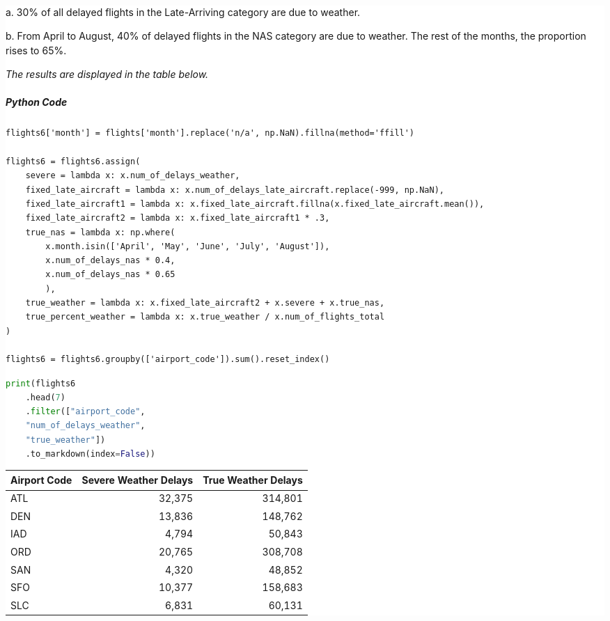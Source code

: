 a. 30% of all delayed flights in the 
Late-Arriving category are due to weather.

b. From April to August, 40% of delayed flights in the NAS category are due to weather. The rest of the months, the proportion rises to 65%.

_The results are displayed in the table below._

##### Python Code

```flights6 = flights
flights6['month'] = flights['month'].replace('n/a', np.NaN).fillna(method='ffill')

flights6 = flights6.assign(
    severe = lambda x: x.num_of_delays_weather,
    fixed_late_aircraft = lambda x: x.num_of_delays_late_aircraft.replace(-999, np.NaN),
    fixed_late_aircraft1 = lambda x: x.fixed_late_aircraft.fillna(x.fixed_late_aircraft.mean()),
    fixed_late_aircraft2 = lambda x: x.fixed_late_aircraft1 * .3,
    true_nas = lambda x: np.where(
        x.month.isin(['April', 'May', 'June', 'July', 'August']), 
        x.num_of_delays_nas * 0.4,
        x.num_of_delays_nas * 0.65
        ),
    true_weather = lambda x: x.fixed_late_aircraft2 + x.severe + x.true_nas,
    true_percent_weather = lambda x: x.true_weather / x.num_of_flights_total
)

flights6 = flights6.groupby(['airport_code']).sum().reset_index()

```

```python 
print(flights6
    .head(7)
    .filter(["airport_code",
    "num_of_delays_weather",
    "true_weather"])
    .to_markdown(index=False))
```

| Airport Code   |   Severe Weather Delays |   True Weather Delays |
|:---------------|------------------------:|---------------:|
| ATL            |                   32,375 |       314,801   |
| DEN            |                   13,836 |       148,762   |
| IAD            |                    4,794 |        50,843 |
| ORD            |                   20,765 |       308,708   |
| SAN            |                    4,320 |        48,852 |
| SFO            |                   10,377 |       158,683   |
| SLC            |                    6,831 |        60,131 |

